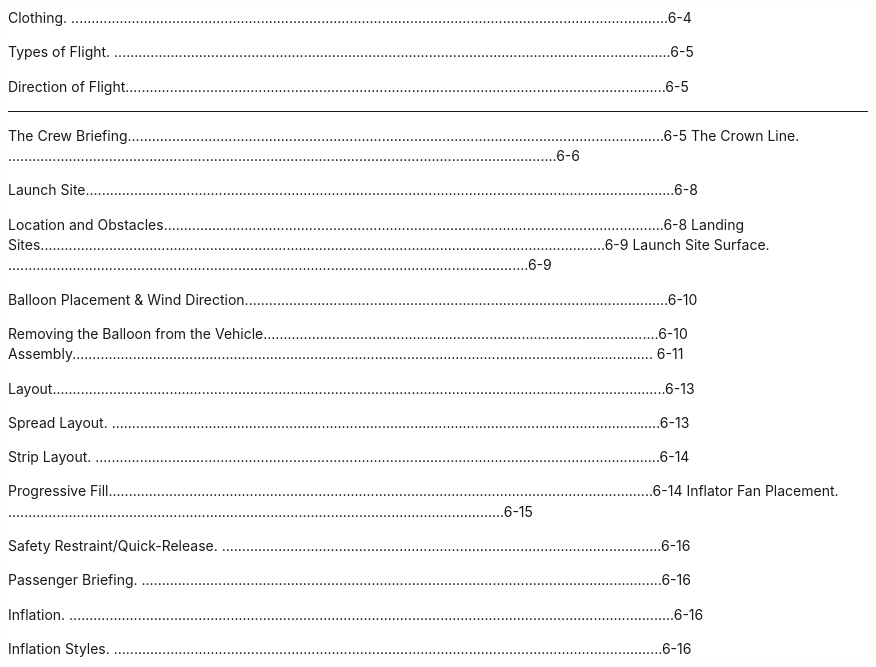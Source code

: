 Clothing. ....................................................................................................................................................6-4

Types of Flight. ..........................................................................................................................................6-5

Direction of Flight......................................................................................................................................6-5


-----

The Crew Briefing.....................................................................................................................................6-5
The Crown Line. ........................................................................................................................................6-6

Launch Site..................................................................................................................................................6-8

Location and Obstacles............................................................................................................................6-8
Landing Sites............................................................................................................................................6-9
Launch Site Surface. .................................................................................................................................6-9

Balloon Placement & Wind Direction.........................................................................................................6-10

Removing the Balloon from the Vehicle..................................................................................................6-10
Assembly................................................................................................................................................ 6-11

Layout........................................................................................................................................................6-13

Spread Layout. ........................................................................................................................................6-13

Strip Layout. ............................................................................................................................................6-14

Progressive Fill.......................................................................................................................................6-14
Inflator Fan Placement. ...........................................................................................................................6-15

Safety Restraint/Quick-Release. .............................................................................................................6-16

Passenger Briefing. .................................................................................................................................6-16

Inflation. ......................................................................................................................................................6-16

Inflation Styles. ........................................................................................................................................6-16
